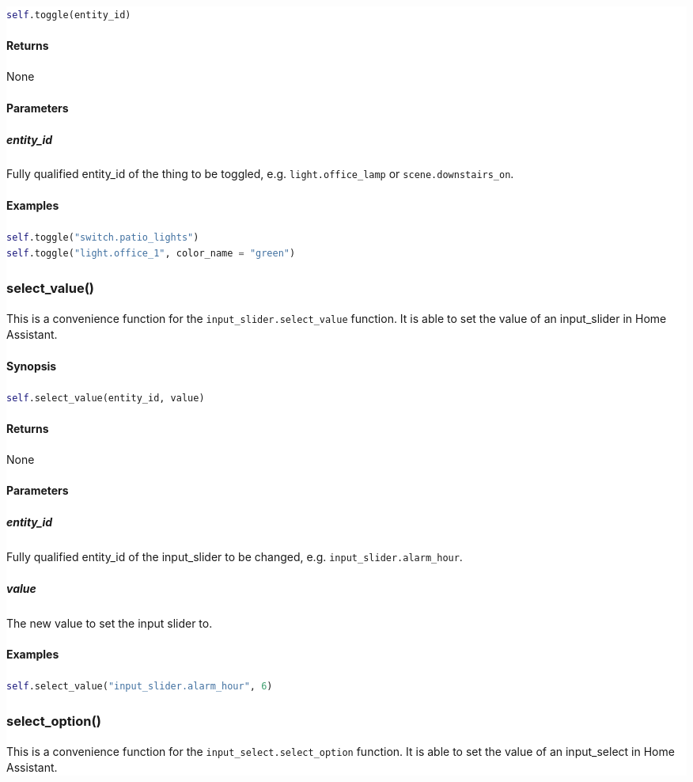 ```python
self.toggle(entity_id)
```

#### Returns

None

#### Parameters

##### entity_id

Fully qualified entity_id of the thing to be toggled, e.g. `light.office_lamp` or `scene.downstairs_on`.

#### Examples

```python
self.toggle("switch.patio_lights")
self.toggle("light.office_1", color_name = "green")
```

### select_value()

This is a convenience function for the `input_slider.select_value` function. It is able to set the value of an input_slider in Home Assistant.

#### Synopsis

```python
self.select_value(entity_id, value)
```

#### Returns

None

#### Parameters

##### entity_id

Fully qualified entity_id of the input_slider to be changed, e.g. `input_slider.alarm_hour`.

##### value

The new value to set the input slider to.

#### Examples

```python
self.select_value("input_slider.alarm_hour", 6)
```

### select_option()

This is a convenience function for the `input_select.select_option` function. It is able to set the value of an input_select in Home Assistant.
